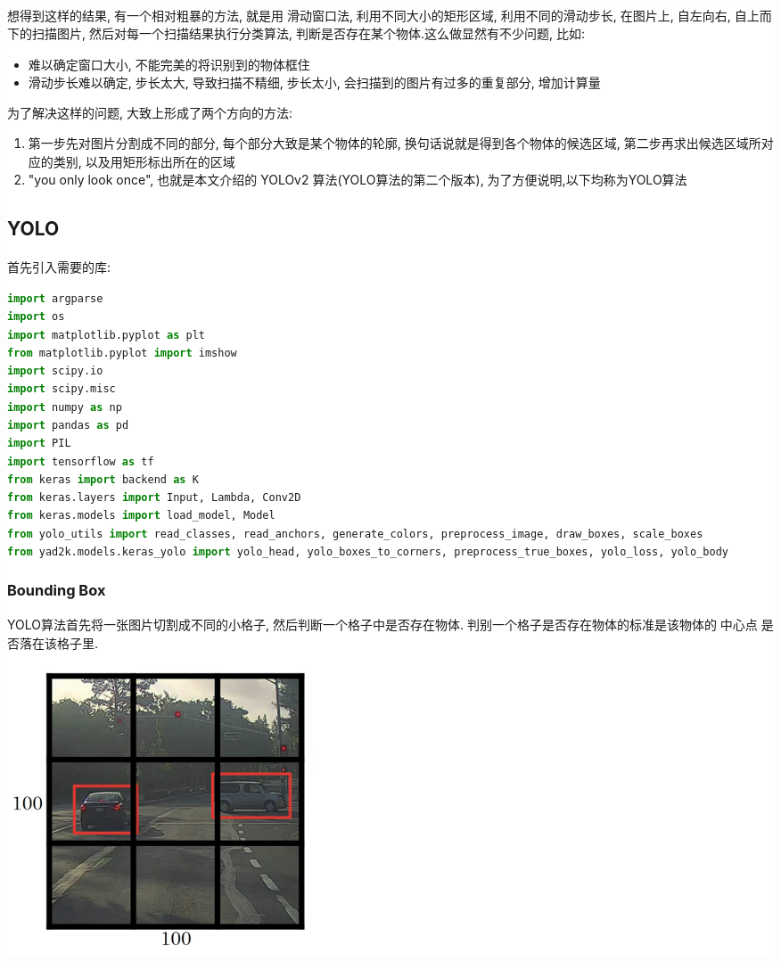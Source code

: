 想得到这样的结果, 有一个相对粗暴的方法, 就是用 滑动窗口法, 利用不同大小的矩形区域, 利用不同的滑动步长, 在图片上, 自左向右, 自上而下的扫描图片, 然后对每一个扫描结果执行分类算法, 判断是否存在某个物体.这么做显然有不少问题, 比如:

- 难以确定窗口大小, 不能完美的将识别到的物体框住
- 滑动步长难以确定, 步长太大, 导致扫描不精细, 步长太小, 会扫描到的图片有过多的重复部分, 增加计算量

为了解决这样的问题, 大致上形成了两个方向的方法:

1. 第一步先对图片分割成不同的部分, 每个部分大致是某个物体的轮廓, 换句话说就是得到各个物体的候选区域, 第二步再求出候选区域所对应的类别, 以及用矩形标出所在的区域
2. "you only look once", 也就是本文介绍的 YOLOv2 算法(YOLO算法的第二个版本), 为了方便说明,以下均称为YOLO算法

## YOLO

首先引入需要的库:

```python
import argparse
import os
import matplotlib.pyplot as plt
from matplotlib.pyplot import imshow
import scipy.io
import scipy.misc
import numpy as np
import pandas as pd
import PIL
import tensorflow as tf
from keras import backend as K
from keras.layers import Input, Lambda, Conv2D
from keras.models import load_model, Model
from yolo_utils import read_classes, read_anchors, generate_colors, preprocess_image, draw_boxes, scale_boxes
from yad2k.models.keras_yolo import yolo_head, yolo_boxes_to_corners, preprocess_true_boxes, yolo_loss, yolo_body
```

### Bounding Box 

YOLO算法首先将一张图片切割成不同的小格子, 然后判断一个格子中是否存在物体.  判别一个格子是否存在物体的标准是该物体的 中心点 是否落在该格子里. 

![深度截图_选择区域_20190123101357](assets/深度截图_选择区域_20190123101357.png)
